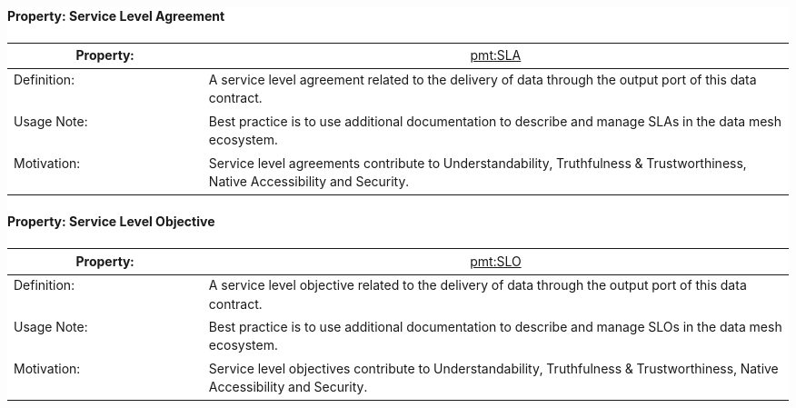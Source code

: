 
#### Property: Service Level Agreement
<table>
  <thead>
    <tr>
      <th width="240px"><strong>Property:</strong></th>
      <th width="760px"><span style="font-weight:normal"><a href="#property-service-level-agreement">pmt:SLA</a></span></th>
    </tr>
  </thead>
  <tbody>
    <tr>
      <td>Definition:</td>
      <td>A service level agreement related to the delivery of data through the output port of this data contract.</td>
    </tr>
    <tr>
      <td>Usage Note:</td>
      <td>Best practice is to use additional documentation to describe and manage SLAs in the data mesh ecosystem.</td>
    </tr>
    <tr>
      <td>Motivation:</td>
      <td>Service level agreements contribute to Understandability, Truthfulness & Trustworthiness, Native Accessibility and Security.</td>
    </tr>
  </tbody>
</table>

#### Property: Service Level Objective
<table>
  <thead>
    <tr>
      <th width="240px"><strong>Property:</strong></th>
      <th width="760px"><span style="font-weight:normal"><a href="#property-service-level-objective">pmt:SLO</a></span></th>
    </tr>
  </thead>
  <tbody>
    <tr>
      <td>Definition:</td>
      <td>A service level objective related to the delivery of data through the output port of this data contract.</td>
    </tr>
    <tr>
      <td>Usage Note:</td>
      <td>Best practice is to use additional documentation to describe and manage SLOs in the data mesh ecosystem.</td>
    </tr>
    <tr>
      <td>Motivation:</td>
      <td>Service level objectives contribute to Understandability, Truthfulness & Trustworthiness, Native Accessibility and Security.</td>
    </tr>
  </tbody>
</table>
